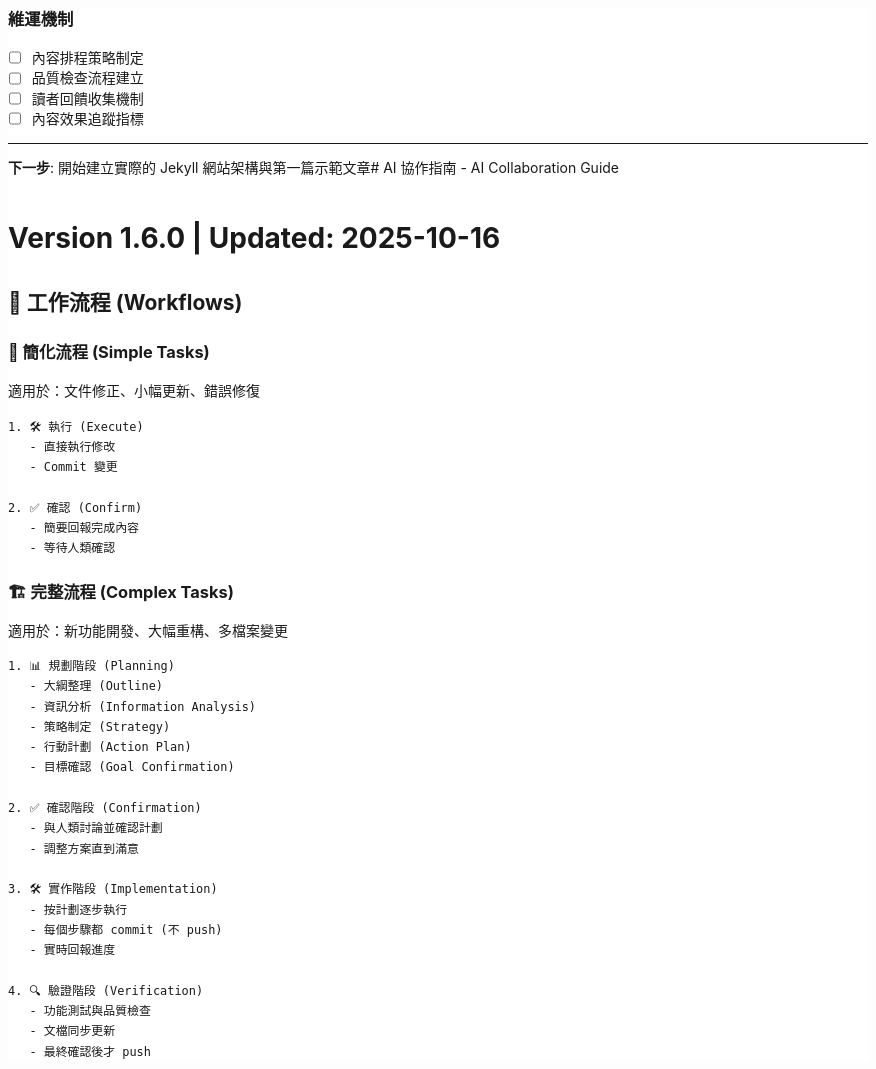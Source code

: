 ### 維運機制
- [ ] 內容排程策略制定
- [ ] 品質檢查流程建立
- [ ] 讀者回饋收集機制
- [ ] 內容效果追蹤指標

---

**下一步**: 開始建立實際的 Jekyll 網站架構與第一篇示範文章# AI 協作指南 - AI Collaboration Guide
# Version 1.6.0 | Updated: 2025-10-16

## 🔄 工作流程 (Workflows)

### 🚀 簡化流程 (Simple Tasks)
適用於：文件修正、小幅更新、錯誤修復

```
1. 🛠️ 執行 (Execute)
   - 直接執行修改
   - Commit 變更

2. ✅ 確認 (Confirm)  
   - 簡要回報完成內容
   - 等待人類確認
```

### 🏗️ 完整流程 (Complex Tasks)
適用於：新功能開發、大幅重構、多檔案變更

```
1. 📊 規劃階段 (Planning)
   - 大綱整理 (Outline)
   - 資訊分析 (Information Analysis) 
   - 策略制定 (Strategy)
   - 行動計劃 (Action Plan)
   - 目標確認 (Goal Confirmation)

2. ✅ 確認階段 (Confirmation)
   - 與人類討論並確認計劃
   - 調整方案直到滿意

3. 🛠️ 實作階段 (Implementation)
   - 按計劃逐步執行
   - 每個步驟都 commit (不 push)
   - 實時回報進度

4. 🔍 驗證階段 (Verification)  
   - 功能測試與品質檢查
   - 文檔同步更新
   - 最終確認後才 push
```
